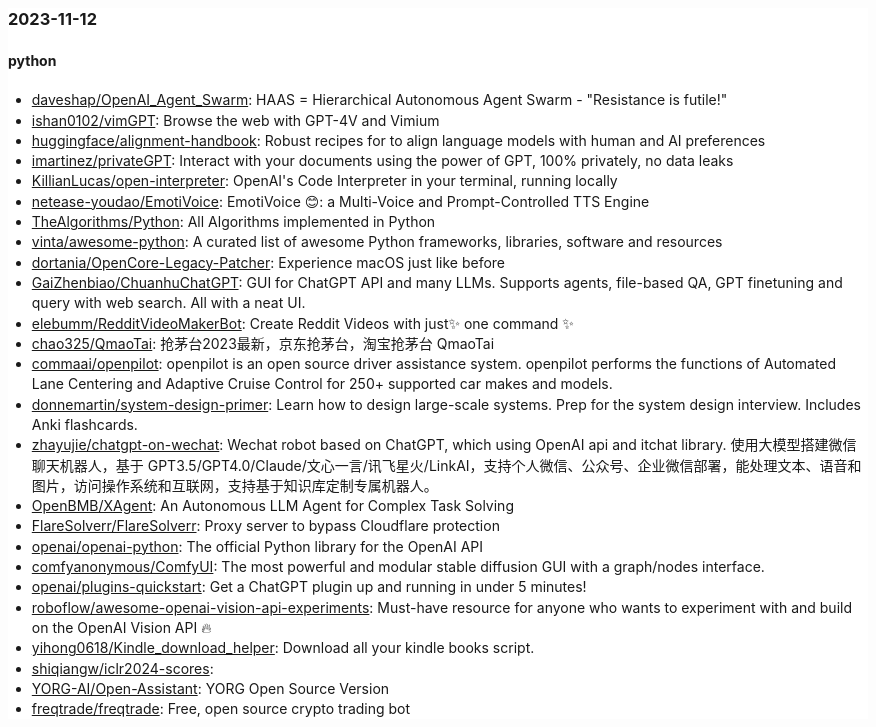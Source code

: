 ### 2023-11-12

#### python
* [daveshap/OpenAI_Agent_Swarm](https://github.com/daveshap/OpenAI_Agent_Swarm): HAAS = Hierarchical Autonomous Agent Swarm - "Resistance is futile!"
* [ishan0102/vimGPT](https://github.com/ishan0102/vimGPT): Browse the web with GPT-4V and Vimium
* [huggingface/alignment-handbook](https://github.com/huggingface/alignment-handbook): Robust recipes for to align language models with human and AI preferences
* [imartinez/privateGPT](https://github.com/imartinez/privateGPT): Interact with your documents using the power of GPT, 100% privately, no data leaks
* [KillianLucas/open-interpreter](https://github.com/KillianLucas/open-interpreter): OpenAI's Code Interpreter in your terminal, running locally
* [netease-youdao/EmotiVoice](https://github.com/netease-youdao/EmotiVoice): EmotiVoice 😊: a Multi-Voice and Prompt-Controlled TTS Engine
* [TheAlgorithms/Python](https://github.com/TheAlgorithms/Python): All Algorithms implemented in Python
* [vinta/awesome-python](https://github.com/vinta/awesome-python): A curated list of awesome Python frameworks, libraries, software and resources
* [dortania/OpenCore-Legacy-Patcher](https://github.com/dortania/OpenCore-Legacy-Patcher): Experience macOS just like before
* [GaiZhenbiao/ChuanhuChatGPT](https://github.com/GaiZhenbiao/ChuanhuChatGPT): GUI for ChatGPT API and many LLMs. Supports agents, file-based QA, GPT finetuning and query with web search. All with a neat UI.
* [elebumm/RedditVideoMakerBot](https://github.com/elebumm/RedditVideoMakerBot): Create Reddit Videos with just✨ one command ✨
* [chao325/QmaoTai](https://github.com/chao325/QmaoTai): 抢茅台2023最新，京东抢茅台，淘宝抢茅台 QmaoTai
* [commaai/openpilot](https://github.com/commaai/openpilot): openpilot is an open source driver assistance system. openpilot performs the functions of Automated Lane Centering and Adaptive Cruise Control for 250+ supported car makes and models.
* [donnemartin/system-design-primer](https://github.com/donnemartin/system-design-primer): Learn how to design large-scale systems. Prep for the system design interview. Includes Anki flashcards.
* [zhayujie/chatgpt-on-wechat](https://github.com/zhayujie/chatgpt-on-wechat): Wechat robot based on ChatGPT, which using OpenAI api and itchat library. 使用大模型搭建微信聊天机器人，基于 GPT3.5/GPT4.0/Claude/文心一言/讯飞星火/LinkAI，支持个人微信、公众号、企业微信部署，能处理文本、语音和图片，访问操作系统和互联网，支持基于知识库定制专属机器人。
* [OpenBMB/XAgent](https://github.com/OpenBMB/XAgent): An Autonomous LLM Agent for Complex Task Solving
* [FlareSolverr/FlareSolverr](https://github.com/FlareSolverr/FlareSolverr): Proxy server to bypass Cloudflare protection
* [openai/openai-python](https://github.com/openai/openai-python): The official Python library for the OpenAI API
* [comfyanonymous/ComfyUI](https://github.com/comfyanonymous/ComfyUI): The most powerful and modular stable diffusion GUI with a graph/nodes interface.
* [openai/plugins-quickstart](https://github.com/openai/plugins-quickstart): Get a ChatGPT plugin up and running in under 5 minutes!
* [roboflow/awesome-openai-vision-api-experiments](https://github.com/roboflow/awesome-openai-vision-api-experiments): Must-have resource for anyone who wants to experiment with and build on the OpenAI Vision API 🔥
* [yihong0618/Kindle_download_helper](https://github.com/yihong0618/Kindle_download_helper): Download all your kindle books script.
* [shiqiangw/iclr2024-scores](https://github.com/shiqiangw/iclr2024-scores): 
* [YORG-AI/Open-Assistant](https://github.com/YORG-AI/Open-Assistant): YORG Open Source Version
* [freqtrade/freqtrade](https://github.com/freqtrade/freqtrade): Free, open source crypto trading bot
